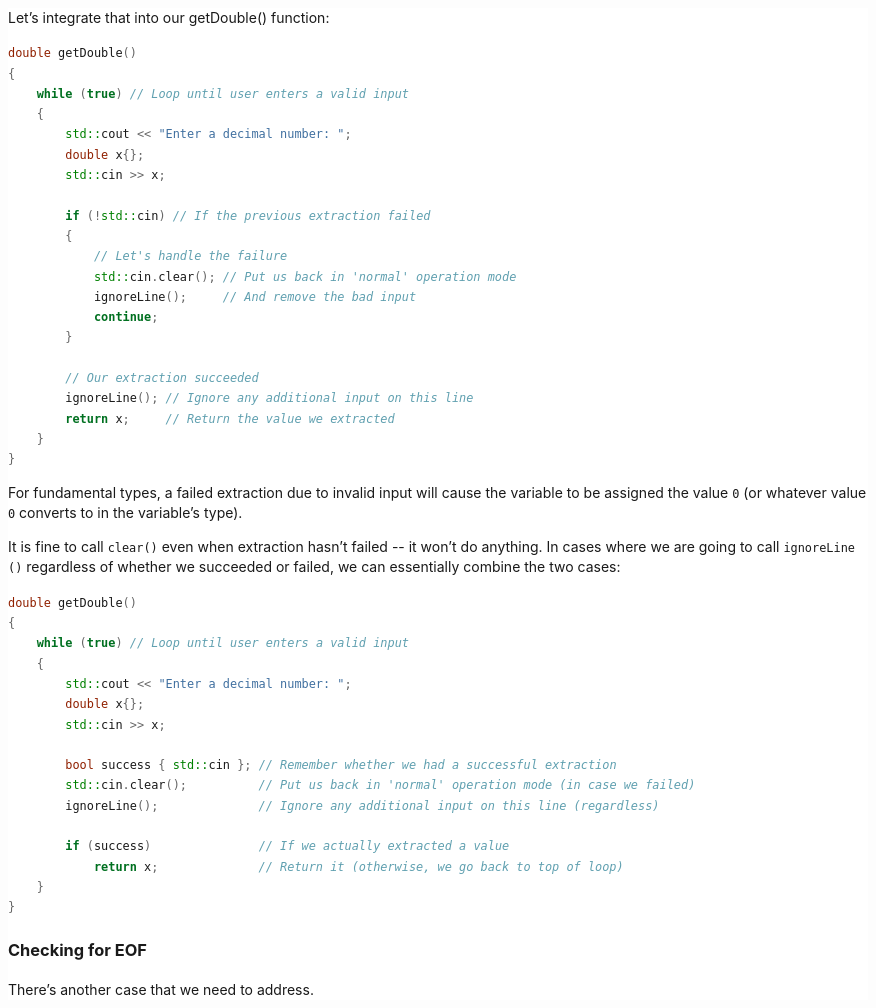 Let’s integrate that into our getDouble() function:
```cpp
double getDouble()
{
    while (true) // Loop until user enters a valid input
    {
        std::cout << "Enter a decimal number: ";
        double x{};
        std::cin >> x;

        if (!std::cin) // If the previous extraction failed
        {
            // Let's handle the failure
            std::cin.clear(); // Put us back in 'normal' operation mode
            ignoreLine();     // And remove the bad input
            continue;
        }

        // Our extraction succeeded
        ignoreLine(); // Ignore any additional input on this line
        return x;     // Return the value we extracted
    }
}
```

For fundamental types, a failed extraction due to invalid input will cause the variable to be assigned the value `0` (or whatever value `0` converts to in the variable’s type).

It is fine to call `clear()` even when extraction hasn’t failed -- it won’t do anything. In cases where we are going to call `ignoreLine()` regardless of whether we succeeded or failed, we can essentially combine the two cases:
```cpp
double getDouble()
{
    while (true) // Loop until user enters a valid input
    {
        std::cout << "Enter a decimal number: ";
        double x{};
        std::cin >> x;

        bool success { std::cin }; // Remember whether we had a successful extraction
        std::cin.clear();          // Put us back in 'normal' operation mode (in case we failed)
        ignoreLine();              // Ignore any additional input on this line (regardless)

        if (success)               // If we actually extracted a value
            return x;              // Return it (otherwise, we go back to top of loop)
    }
}
```

### Checking for EOF
There’s another case that we need to address.
